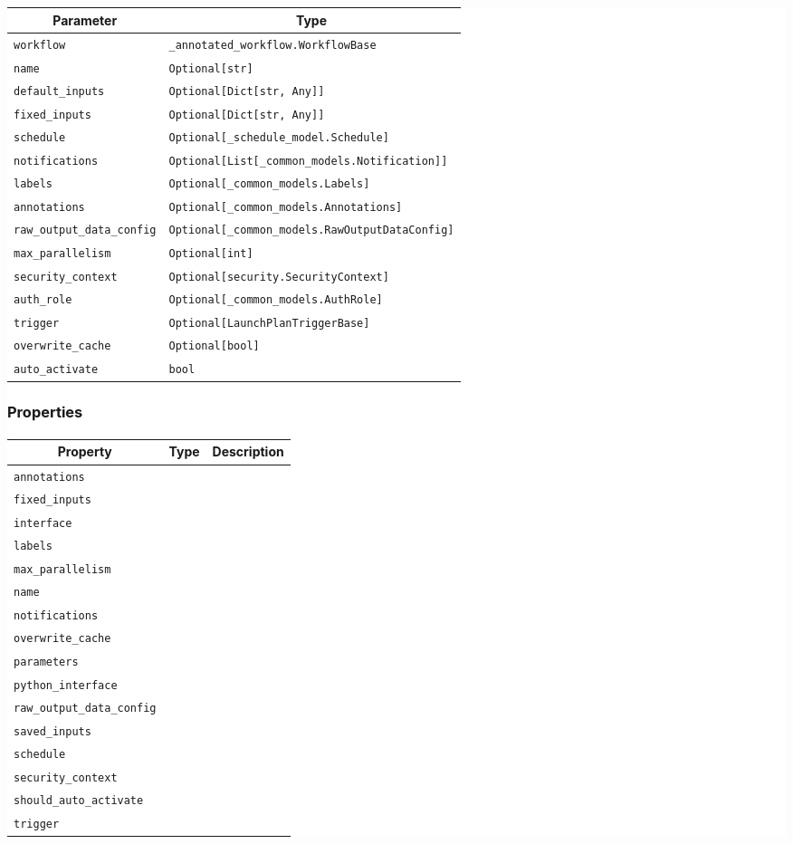 
| Parameter | Type |
|-|-|
| `workflow` | `_annotated_workflow.WorkflowBase` |
| `name` | `Optional[str]` |
| `default_inputs` | `Optional[Dict[str, Any]]` |
| `fixed_inputs` | `Optional[Dict[str, Any]]` |
| `schedule` | `Optional[_schedule_model.Schedule]` |
| `notifications` | `Optional[List[_common_models.Notification]]` |
| `labels` | `Optional[_common_models.Labels]` |
| `annotations` | `Optional[_common_models.Annotations]` |
| `raw_output_data_config` | `Optional[_common_models.RawOutputDataConfig]` |
| `max_parallelism` | `Optional[int]` |
| `security_context` | `Optional[security.SecurityContext]` |
| `auth_role` | `Optional[_common_models.AuthRole]` |
| `trigger` | `Optional[LaunchPlanTriggerBase]` |
| `overwrite_cache` | `Optional[bool]` |
| `auto_activate` | `bool` |

### Properties

| Property | Type | Description |
|-|-|-|
| `annotations` |  |  |
| `fixed_inputs` |  |  |
| `interface` |  |  |
| `labels` |  |  |
| `max_parallelism` |  |  |
| `name` |  |  |
| `notifications` |  |  |
| `overwrite_cache` |  |  |
| `parameters` |  |  |
| `python_interface` |  |  |
| `raw_output_data_config` |  |  |
| `saved_inputs` |  |  |
| `schedule` |  |  |
| `security_context` |  |  |
| `should_auto_activate` |  |  |
| `trigger` |  |  |